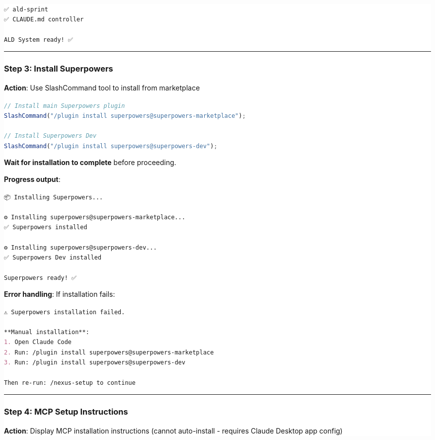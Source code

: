 ```markdown
✅ ald-sprint
✅ CLAUDE.md controller

ALD System ready! ✅
```

---

### Step 3: Install Superpowers

**Action**: Use SlashCommand tool to install from marketplace

```typescript
// Install main Superpowers plugin
SlashCommand("/plugin install superpowers@superpowers-marketplace");

// Install Superpowers Dev
SlashCommand("/plugin install superpowers@superpowers-dev");
```

**Wait for installation to complete** before proceeding.

**Progress output**:
```markdown
📦 Installing Superpowers...

⚙️ Installing superpowers@superpowers-marketplace...
✅ Superpowers installed

⚙️ Installing superpowers@superpowers-dev...
✅ Superpowers Dev installed

Superpowers ready! ✅
```

**Error handling**:
If installation fails:
```markdown
⚠️ Superpowers installation failed.

**Manual installation**:
1. Open Claude Code
2. Run: /plugin install superpowers@superpowers-marketplace
3. Run: /plugin install superpowers@superpowers-dev

Then re-run: /nexus-setup to continue
```

---

### Step 4: MCP Setup Instructions

**Action**: Display MCP installation instructions (cannot auto-install - requires Claude Desktop app config)

